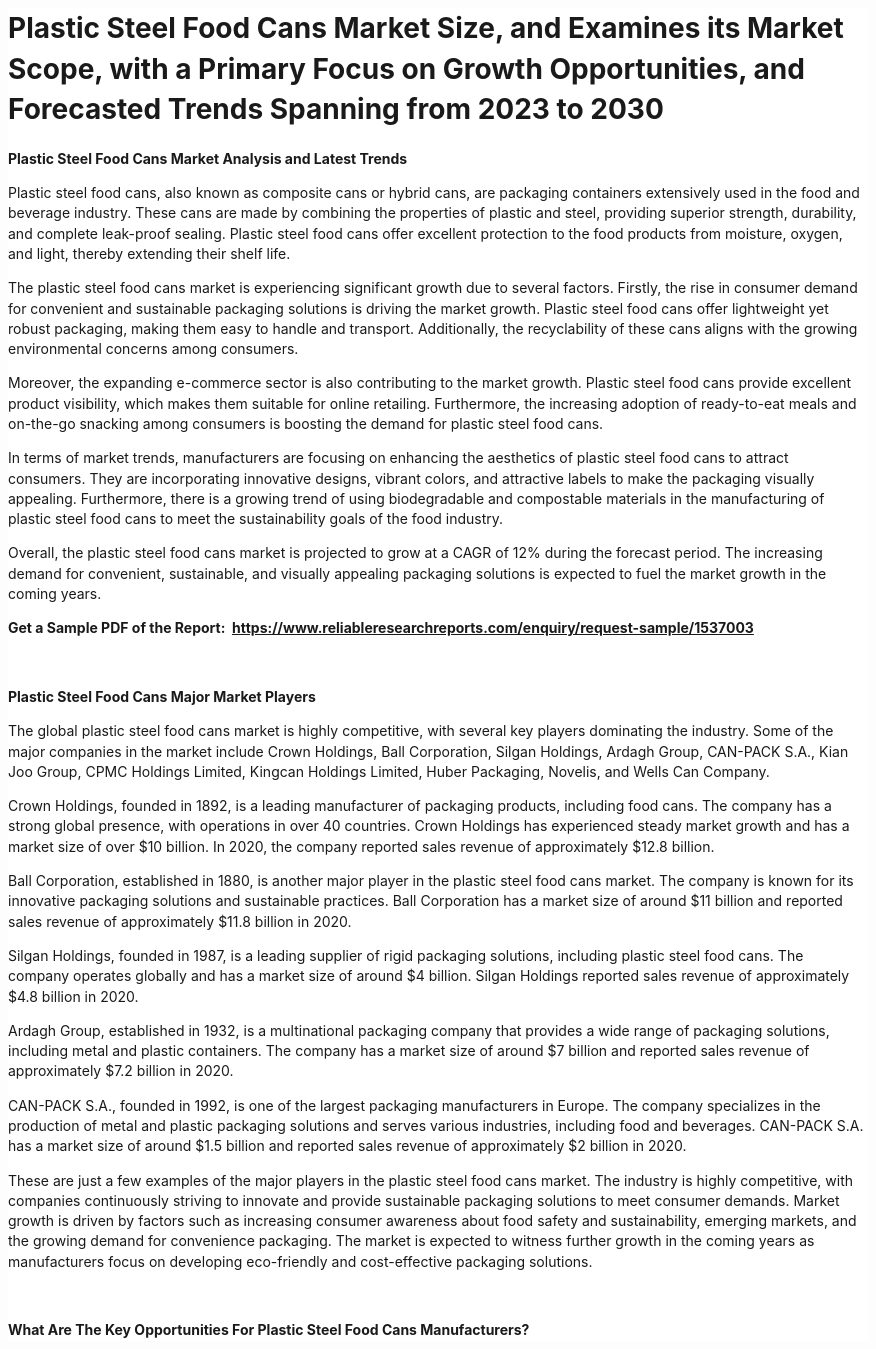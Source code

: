 <p><h1>Plastic Steel Food Cans Market Size, and Examines its Market Scope, with a Primary Focus on Growth Opportunities, and Forecasted Trends Spanning from 2023 to 2030</h1></p><p><strong>Plastic Steel Food Cans Market Analysis and Latest Trends</strong></p>
<p><p>Plastic steel food cans, also known as composite cans or hybrid cans, are packaging containers extensively used in the food and beverage industry. These cans are made by combining the properties of plastic and steel, providing superior strength, durability, and complete leak-proof sealing. Plastic steel food cans offer excellent protection to the food products from moisture, oxygen, and light, thereby extending their shelf life.</p><p>The plastic steel food cans market is experiencing significant growth due to several factors. Firstly, the rise in consumer demand for convenient and sustainable packaging solutions is driving the market growth. Plastic steel food cans offer lightweight yet robust packaging, making them easy to handle and transport. Additionally, the recyclability of these cans aligns with the growing environmental concerns among consumers.</p><p>Moreover, the expanding e-commerce sector is also contributing to the market growth. Plastic steel food cans provide excellent product visibility, which makes them suitable for online retailing. Furthermore, the increasing adoption of ready-to-eat meals and on-the-go snacking among consumers is boosting the demand for plastic steel food cans.</p><p>In terms of market trends, manufacturers are focusing on enhancing the aesthetics of plastic steel food cans to attract consumers. They are incorporating innovative designs, vibrant colors, and attractive labels to make the packaging visually appealing. Furthermore, there is a growing trend of using biodegradable and compostable materials in the manufacturing of plastic steel food cans to meet the sustainability goals of the food industry.</p><p>Overall, the plastic steel food cans market is projected to grow at a CAGR of 12% during the forecast period. The increasing demand for convenient, sustainable, and visually appealing packaging solutions is expected to fuel the market growth in the coming years.</p></p>
<p><strong>Get a Sample PDF of the Report:&nbsp; <a href="https://www.reliableresearchreports.com/enquiry/request-sample/1537003">https://www.reliableresearchreports.com/enquiry/request-sample/1537003</a></strong></p>
<p>&nbsp;</p>
<p><strong>Plastic Steel Food Cans Major Market Players</strong></p>
<p><p>The global plastic steel food cans market is highly competitive, with several key players dominating the industry. Some of the major companies in the market include Crown Holdings, Ball Corporation, Silgan Holdings, Ardagh Group, CAN-PACK S.A., Kian Joo Group, CPMC Holdings Limited, Kingcan Holdings Limited, Huber Packaging, Novelis, and Wells Can Company.</p><p>Crown Holdings, founded in 1892, is a leading manufacturer of packaging products, including food cans. The company has a strong global presence, with operations in over 40 countries. Crown Holdings has experienced steady market growth and has a market size of over $10 billion. In 2020, the company reported sales revenue of approximately $12.8 billion.</p><p>Ball Corporation, established in 1880, is another major player in the plastic steel food cans market. The company is known for its innovative packaging solutions and sustainable practices. Ball Corporation has a market size of around $11 billion and reported sales revenue of approximately $11.8 billion in 2020.</p><p>Silgan Holdings, founded in 1987, is a leading supplier of rigid packaging solutions, including plastic steel food cans. The company operates globally and has a market size of around $4 billion. Silgan Holdings reported sales revenue of approximately $4.8 billion in 2020.</p><p>Ardagh Group, established in 1932, is a multinational packaging company that provides a wide range of packaging solutions, including metal and plastic containers. The company has a market size of around $7 billion and reported sales revenue of approximately $7.2 billion in 2020.</p><p>CAN-PACK S.A., founded in 1992, is one of the largest packaging manufacturers in Europe. The company specializes in the production of metal and plastic packaging solutions and serves various industries, including food and beverages. CAN-PACK S.A. has a market size of around $1.5 billion and reported sales revenue of approximately $2 billion in 2020.</p><p>These are just a few examples of the major players in the plastic steel food cans market. The industry is highly competitive, with companies continuously striving to innovate and provide sustainable packaging solutions to meet consumer demands. Market growth is driven by factors such as increasing consumer awareness about food safety and sustainability, emerging markets, and the growing demand for convenience packaging. The market is expected to witness further growth in the coming years as manufacturers focus on developing eco-friendly and cost-effective packaging solutions.</p></p>
<p>&nbsp;</p>
<p><strong>What Are The Key Opportunities For Plastic Steel Food Cans Manufacturers?</strong></p>